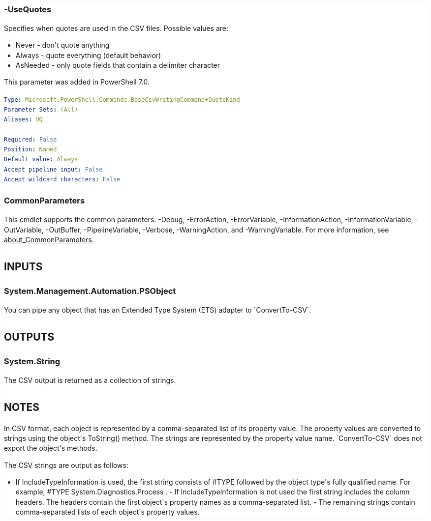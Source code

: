 ### -UseQuotes
Specifies when quotes are used in the CSV files.
Possible values are:

- Never - don't quote anything
- Always - quote everything (default behavior)
- AsNeeded - only quote fields that contain a delimiter character

This parameter was added in PowerShell 7.0.

```yaml
Type: Microsoft.PowerShell.Commands.BaseCsvWritingCommand+QuoteKind
Parameter Sets: (All)
Aliases: UQ

Required: False
Position: Named
Default value: Always
Accept pipeline input: False
Accept wildcard characters: False
```

### CommonParameters
This cmdlet supports the common parameters: -Debug, -ErrorAction, -ErrorVariable, -InformationAction, -InformationVariable, -OutVariable, -OutBuffer, -PipelineVariable, -Verbose, -WarningAction, and -WarningVariable. For more information, see [about_CommonParameters](http://go.microsoft.com/fwlink/?LinkID=113216).

## INPUTS

### System.Management.Automation.PSObject
You can pipe any object that has an Extended Type System (ETS) adapter to \`ConvertTo-CSV\`.

## OUTPUTS

### System.String
The CSV output is returned as a collection of strings.

## NOTES
In CSV format, each object is represented by a comma-separated list of its property value.
The property values are converted to strings using the object's ToString() method.
The strings are represented by the property value name.
\`ConvertTo-CSV\` does not export the object's methods.

The CSV strings are output as follows:

- If IncludeTypeInformation is used, the first string consists of #TYPE followed by the   object type's fully qualified name. For example, #TYPE System.Diagnostics.Process . - If IncludeTypeInformation is not used the first string includes the column headers. The   headers contain the first object's property names as a comma-separated list. - The remaining strings contain comma-separated lists of each object's property values.
